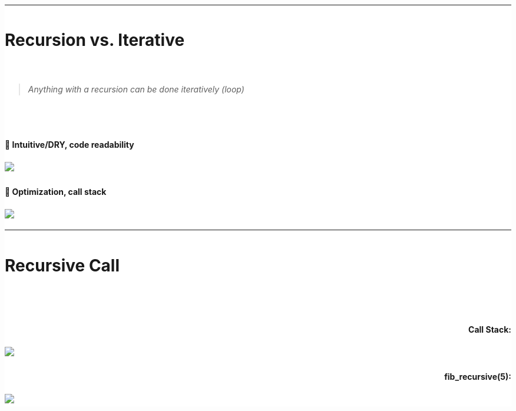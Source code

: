 

---

# Recursion vs. Iterative

<br/>

> _Anything with a recursion can be done iteratively (loop)_

<br/>
<br/>

<div grid="~ cols-2 gap-8">
  <div>
    <h4>🤗 Intuitive/DRY, code readability</h4>
  </div>
  <div>
    <img src="/images/fib_recursive.png" style="width: 350px;"/>
  </div>
  <div>
    <h4>🤔 Optimization, call stack </h4>
  </div>
  <div>
    <img src="/images/fib_iterative.png" style="width: 350px;"/>
  </div>  
</div>



---

# Recursive Call

<br/>
<br/>

<div class="inline-grid grid-cols-[1fr,2fr] gap-12">
  <div align="right">
    <h4>Call Stack: </h4>
  </div>
  <div>
    <img src="/images/recursive_callstack.png" style="width: 350px;"/>
  </div>
  <div align="right">
    <h4>fib_recursive(5): </h4>
  </div>
  <div>
    <img src="/images/fib_callstack.png" style="width: 350px;"/>
  </div>  
</div>
